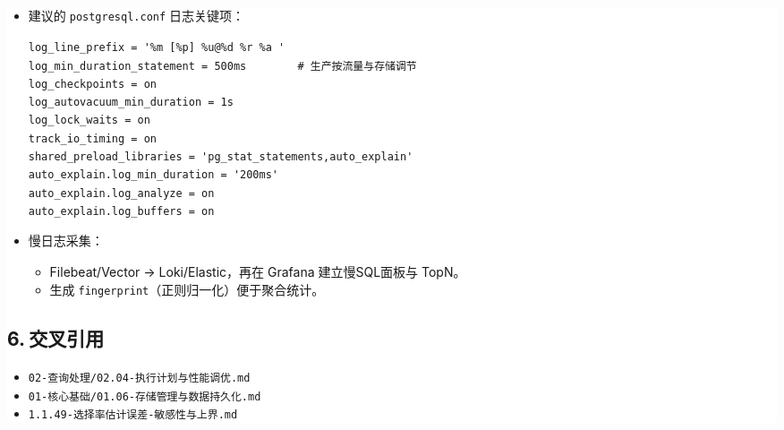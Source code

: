 - 建议的 `postgresql.conf` 日志关键项：

  ```text
  log_line_prefix = '%m [%p] %u@%d %r %a '
  log_min_duration_statement = 500ms        # 生产按流量与存储调节
  log_checkpoints = on
  log_autovacuum_min_duration = 1s
  log_lock_waits = on
  track_io_timing = on
  shared_preload_libraries = 'pg_stat_statements,auto_explain'
  auto_explain.log_min_duration = '200ms'
  auto_explain.log_analyze = on
  auto_explain.log_buffers = on
  ```

- 慢日志采集：
  - Filebeat/Vector → Loki/Elastic，再在 Grafana 建立慢SQL面板与 TopN。
  - 生成 `fingerprint`（正则归一化）便于聚合统计。

## 6. 交叉引用

- `02-查询处理/02.04-执行计划与性能调优.md`
- `01-核心基础/01.06-存储管理与数据持久化.md`
- `1.1.49-选择率估计误差-敏感性与上界.md`
